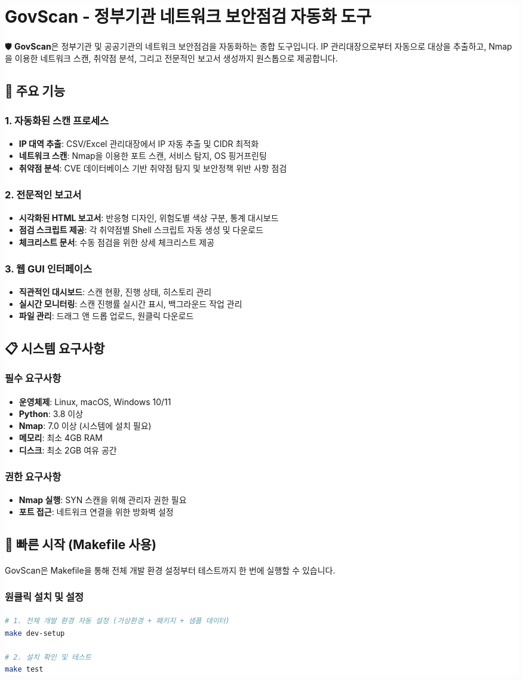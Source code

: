 # GovScan - 정부기관 네트워크 보안점검 자동화 도구

🛡️ **GovScan**은 정부기관 및 공공기관의 네트워크 보안점검을 자동화하는 종합 도구입니다. IP 관리대장으로부터 자동으로 대상을 추출하고, Nmap을 이용한 네트워크 스캔, 취약점 분석, 그리고 전문적인 보고서 생성까지 원스톱으로 제공합니다.

## 🚀 주요 기능

### 1. 자동화된 스캔 프로세스
- **IP 대역 추출**: CSV/Excel 관리대장에서 IP 자동 추출 및 CIDR 최적화
- **네트워크 스캔**: Nmap을 이용한 포트 스캔, 서비스 탐지, OS 핑거프린팅
- **취약점 분석**: CVE 데이터베이스 기반 취약점 탐지 및 보안정책 위반 사항 점검

### 2. 전문적인 보고서
- **시각화된 HTML 보고서**: 반응형 디자인, 위험도별 색상 구분, 통계 대시보드
- **점검 스크립트 제공**: 각 취약점별 Shell 스크립트 자동 생성 및 다운로드
- **체크리스트 문서**: 수동 점검을 위한 상세 체크리스트 제공

### 3. 웹 GUI 인터페이스
- **직관적인 대시보드**: 스캔 현황, 진행 상태, 히스토리 관리
- **실시간 모니터링**: 스캔 진행률 실시간 표시, 백그라운드 작업 관리
- **파일 관리**: 드래그 앤 드롭 업로드, 원클릭 다운로드

## 📋 시스템 요구사항

### 필수 요구사항
- **운영체제**: Linux, macOS, Windows 10/11
- **Python**: 3.8 이상
- **Nmap**: 7.0 이상 (시스템에 설치 필요)
- **메모리**: 최소 4GB RAM
- **디스크**: 최소 2GB 여유 공간

### 권한 요구사항
- **Nmap 실행**: SYN 스캔을 위해 관리자 권한 필요
- **포트 접근**: 네트워크 연결을 위한 방화벽 설정

## 🚀 빠른 시작 (Makefile 사용)

GovScan은 Makefile을 통해 전체 개발 환경 설정부터 테스트까지 한 번에 실행할 수 있습니다.

### 원클릭 설치 및 설정
```bash
# 1. 전체 개발 환경 자동 설정 (가상환경 + 패키지 + 샘플 데이터)
make dev-setup

# 2. 설치 확인 및 테스트
make test
```

